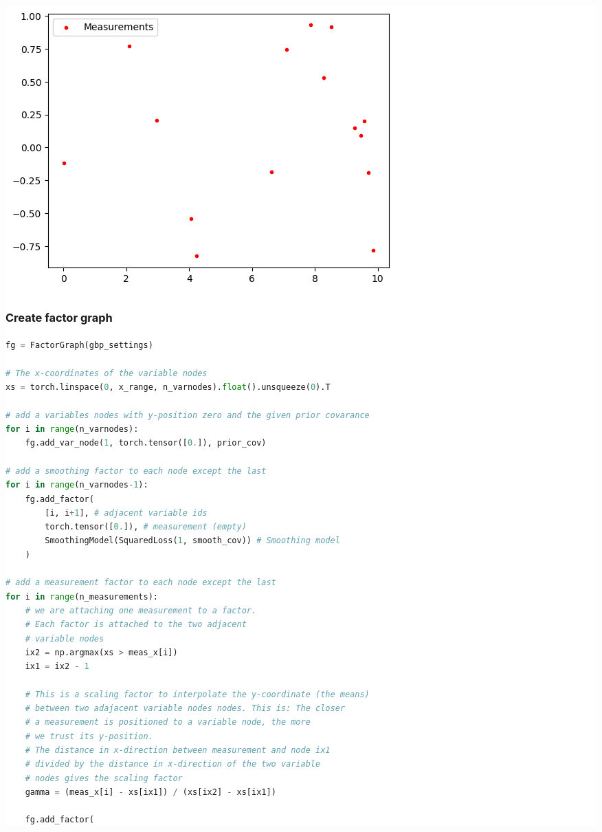 
    
![png](https://raw.githubusercontent.com/mayio/mayio.github.io/master/assets/img/2023-08-21-Line-Fitting-using-Gaussian-Loopy-Belief-Propagation_files/2023-08-21-Line-Fitting-using-Gaussian-Loopy-Belief-Propagation_24_0.png)
    


### Create factor graph


```python
fg = FactorGraph(gbp_settings)

# The x-coordinates of the variable nodes
xs = torch.linspace(0, x_range, n_varnodes).float().unsqueeze(0).T

# add a variables nodes with y-position zero and the given prior covarance
for i in range(n_varnodes):
    fg.add_var_node(1, torch.tensor([0.]), prior_cov)

# add a smoothing factor to each node except the last
for i in range(n_varnodes-1):
    fg.add_factor(
        [i, i+1], # adjacent variable ids
        torch.tensor([0.]), # measurement (empty)
        SmoothingModel(SquaredLoss(1, smooth_cov)) # Smoothing model
    )

# add a measurement factor to each node except the last
for i in range(n_measurements):
    # we are attaching one measurement to a factor.
    # Each factor is attached to the two adjacent
    # variable nodes
    ix2 = np.argmax(xs > meas_x[i])
    ix1 = ix2 - 1

    # This is a scaling factor to interpolate the y-coordinate (the means)
    # between two adajacent variable nodes nodes. This is: The closer
    # a measurement is positioned to a variable node, the more
    # we trust its y-position.
    # The distance in x-direction between measurement and node ix1
    # divided by the distance in x-direction of the two variable
    # nodes gives the scaling factor
    gamma = (meas_x[i] - xs[ix1]) / (xs[ix2] - xs[ix1])

    fg.add_factor(
```